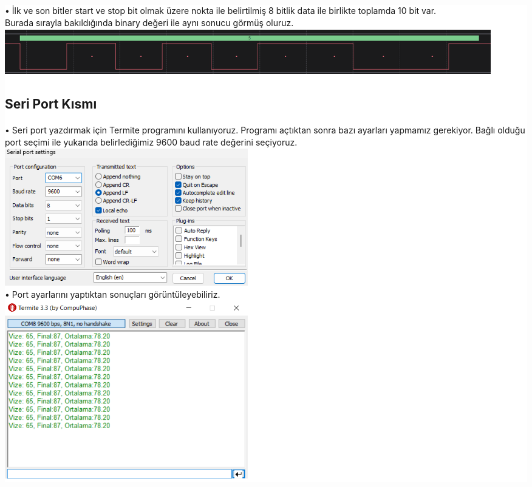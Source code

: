 • İlk ve son bitler start ve stop bit olmak üzere nokta ile belirtilmiş 8 bitlik data ile birlikte toplamda 10 bit var. <br>
Burada sırayla bakıldığında binary değeri ile aynı sonucu görmüş oluruz. <br> 
<img src="image\image-23.png" width="800"> <br>

## Seri Port Kısmı

• Seri port yazdırmak için Termite programını kullanıyoruz. Programı açtıktan sonra bazı ayarları yapmamız gerekiyor. Bağlı olduğu port seçimi ile yukarıda belirlediğimiz 9600 baud rate değerini seçiyoruz. <br>
<img src="image\image-24.png" width="400"> <br>
• Port ayarlarını yaptıktan sonuçları görüntüleyebiliriz. <br>
<img src="image\image-25.png" width="400"> <br>
